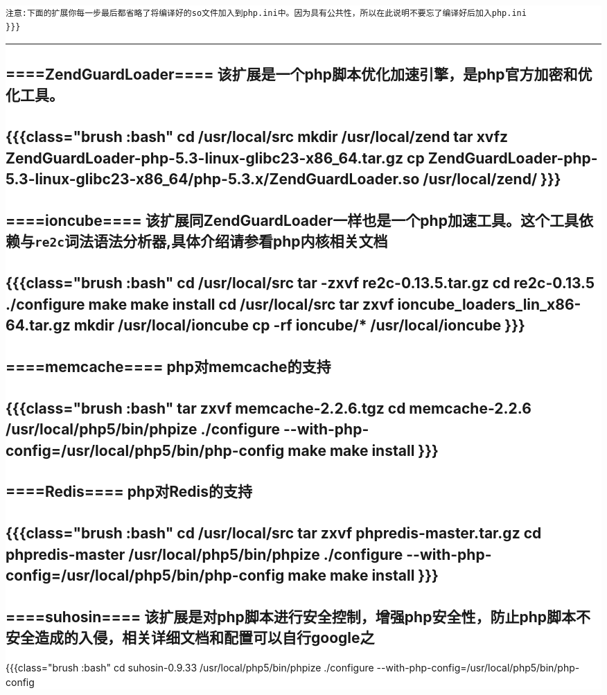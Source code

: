    注意:下面的扩展你每一步最后都省略了将编译好的so文件加入到php.ini中。因为具有公共性，所以在此说明不要忘了编译好后加入php.ini
    }}}
----
====ZendGuardLoader====
该扩展是一个php脚本优化加速引擎，是php官方加密和优化工具。
----
{{{class="brush :bash"
cd /usr/local/src
mkdir /usr/local/zend
tar xvfz ZendGuardLoader-php-5.3-linux-glibc23-x86_64.tar.gz
cp ZendGuardLoader-php-5.3-linux-glibc23-x86_64/php-5.3.x/ZendGuardLoader.so /usr/local/zend/
}}}
----
====ioncube====
该扩展同ZendGuardLoader一样也是一个php加速工具。这个工具依赖与`re2c`词法语法分析器,具体介绍请参看php内核相关文档
----
{{{class="brush :bash"
cd /usr/local/src
tar -zxvf re2c-0.13.5.tar.gz
cd re2c-0.13.5
./configure
make
make install
cd /usr/local/src
tar zxvf ioncube_loaders_lin_x86-64.tar.gz
mkdir /usr/local/ioncube
cp -rf ioncube/*  /usr/local/ioncube
    }}}
----
====memcache====
php对memcache的支持
----
{{{class="brush :bash"
tar zxvf memcache-2.2.6.tgz
cd memcache-2.2.6
/usr/local/php5/bin/phpize
./configure  --with-php-config=/usr/local/php5/bin/php-config
make
make install
    }}}
----
====Redis====
php对Redis的支持
----
{{{class="brush :bash"
cd /usr/local/src
tar zxvf phpredis-master.tar.gz
cd phpredis-master
/usr/local/php5/bin/phpize
./configure --with-php-config=/usr/local/php5/bin/php-config
make
make install
    }}}
----
====suhosin====
该扩展是对php脚本进行安全控制，增强php安全性，防止php脚本不安全造成的入侵，相关详细文档和配置可以自行google之
----
{{{class="brush :bash"
cd suhosin-0.9.33
/usr/local/php5/bin/phpize
./configure  --with-php-config=/usr/local/php5/bin/php-config